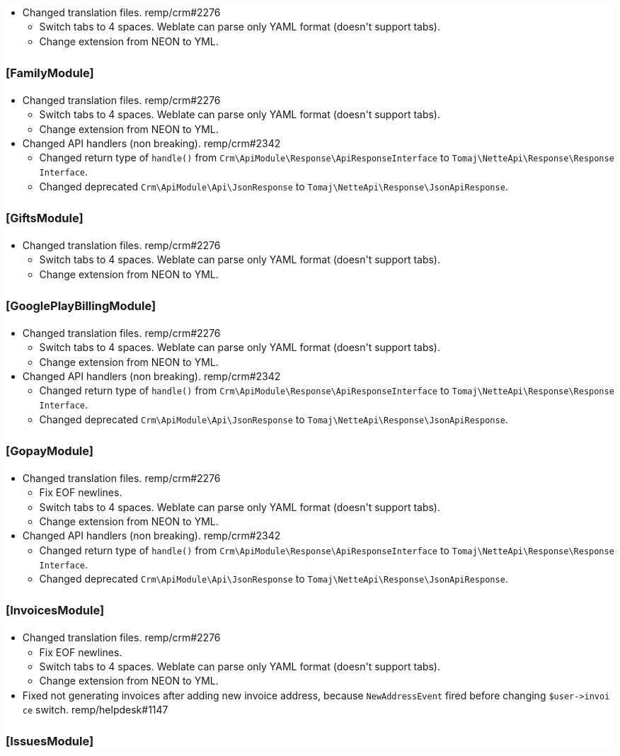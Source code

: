 - Changed translation files. remp/crm#2276
  - Switch tabs to 4 spaces. Weblate can parse only YAML format (doesn't support tabs).
  - Change extension from NEON to YML.

### [FamilyModule]

- Changed translation files. remp/crm#2276
  - Switch tabs to 4 spaces. Weblate can parse only YAML format (doesn't support tabs).
  - Change extension from NEON to YML.
- Changed API handlers (non breaking). remp/crm#2342
  - Changed return type of `handle()` from `Crm\ApiModule\Response\ApiResponseInterface` to `Tomaj\NetteApi\Response\ResponseInterface`.
  - Changed deprecated `Crm\ApiModule\Api\JsonResponse` to `Tomaj\NetteApi\Response\JsonApiResponse`.

### [GiftsModule]

- Changed translation files. remp/crm#2276
  - Switch tabs to 4 spaces. Weblate can parse only YAML format (doesn't support tabs).
  - Change extension from NEON to YML.

### [GooglePlayBillingModule]

- Changed translation files. remp/crm#2276
  - Switch tabs to 4 spaces. Weblate can parse only YAML format (doesn't support tabs).
  - Change extension from NEON to YML.
- Changed API handlers (non breaking). remp/crm#2342
  - Changed return type of `handle()` from `Crm\ApiModule\Response\ApiResponseInterface` to `Tomaj\NetteApi\Response\ResponseInterface`.
  - Changed deprecated `Crm\ApiModule\Api\JsonResponse` to `Tomaj\NetteApi\Response\JsonApiResponse`.

### [GopayModule]

- Changed translation files. remp/crm#2276
  - Fix EOF newlines.
  - Switch tabs to 4 spaces. Weblate can parse only YAML format (doesn't support tabs).
  - Change extension from NEON to YML.
- Changed API handlers (non breaking). remp/crm#2342
  - Changed return type of `handle()` from `Crm\ApiModule\Response\ApiResponseInterface` to `Tomaj\NetteApi\Response\ResponseInterface`.
  - Changed deprecated `Crm\ApiModule\Api\JsonResponse` to `Tomaj\NetteApi\Response\JsonApiResponse`.

### [InvoicesModule]

- Changed translation files. remp/crm#2276
  - Fix EOF newlines.
  - Switch tabs to 4 spaces. Weblate can parse only YAML format (doesn't support tabs).
  - Change extension from NEON to YML.
- Fixed not generating invoices after adding new invoice address, because `NewAddressEvent` fired before changing `$user->invoice` switch. remp/helpdesk#1147

### [IssuesModule]
